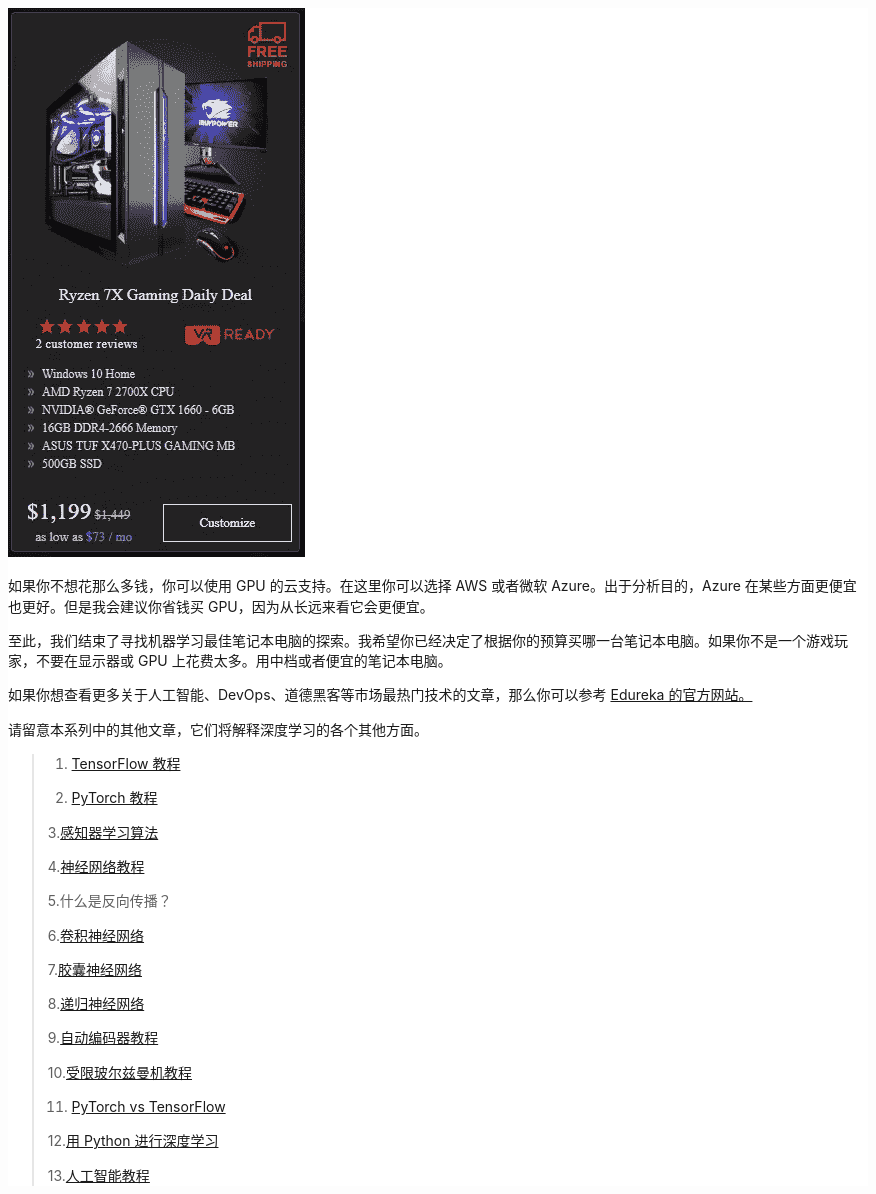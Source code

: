 ![](img/2761050ad410ca7128d654a1a063baff.png)

如果你不想花那么多钱，你可以使用 GPU 的云支持。在这里你可以选择 AWS 或者微软 Azure。出于分析目的，Azure 在某些方面更便宜也更好。但是我会建议你省钱买 GPU，因为从长远来看它会更便宜。

至此，我们结束了寻找机器学习最佳笔记本电脑的探索。我希望你已经决定了根据你的预算买哪一台笔记本电脑。如果你不是一个游戏玩家，不要在显示器或 GPU 上花费太多。用中档或者便宜的笔记本电脑。

如果你想查看更多关于人工智能、DevOps、道德黑客等市场最热门技术的文章，那么你可以参考 [Edureka 的官方网站。](https://www.edureka.co/blog/?utm_source=medium&utm_medium=content-link&utm_campaign=best-laptop-for-machine-learning)

请留意本系列中的其他文章，它们将解释深度学习的各个其他方面。

> 1. [TensorFlow 教程](/edureka/tensorflow-tutorial-ba142ae96bca)
> 
> 2. [PyTorch 教程](/edureka/pytorch-tutorial-9971d66f6893)
> 
> 3.[感知器学习算法](/edureka/perceptron-learning-algorithm-d30e8b99b156)
> 
> 4.[神经网络教程](/edureka/neural-network-tutorial-2a46b22394c9)
> 
> 5.什么是反向传播？
> 
> 6.[卷积神经网络](/edureka/convolutional-neural-network-3f2c5b9c4778)
> 
> 7.[胶囊神经网络](/edureka/capsule-networks-d7acd437c9e)
> 
> 8.[递归神经网络](/edureka/recurrent-neural-networks-df945afd7441)
> 
> 9.[自动编码器教程](/edureka/autoencoders-tutorial-cfdcebdefe37)
> 
> 10.[受限玻尔兹曼机教程](/edureka/restricted-boltzmann-machine-tutorial-991ae688c154)
> 
> 11. [PyTorch vs TensorFlow](/edureka/pytorch-vs-tensorflow-252fc6675dd7)
> 
> 12.[用 Python 进行深度学习](/edureka/deep-learning-with-python-2adbf6e9437d)
> 
> 13.[人工智能教程](/edureka/artificial-intelligence-tutorial-4257c66f5bb1)
> 
